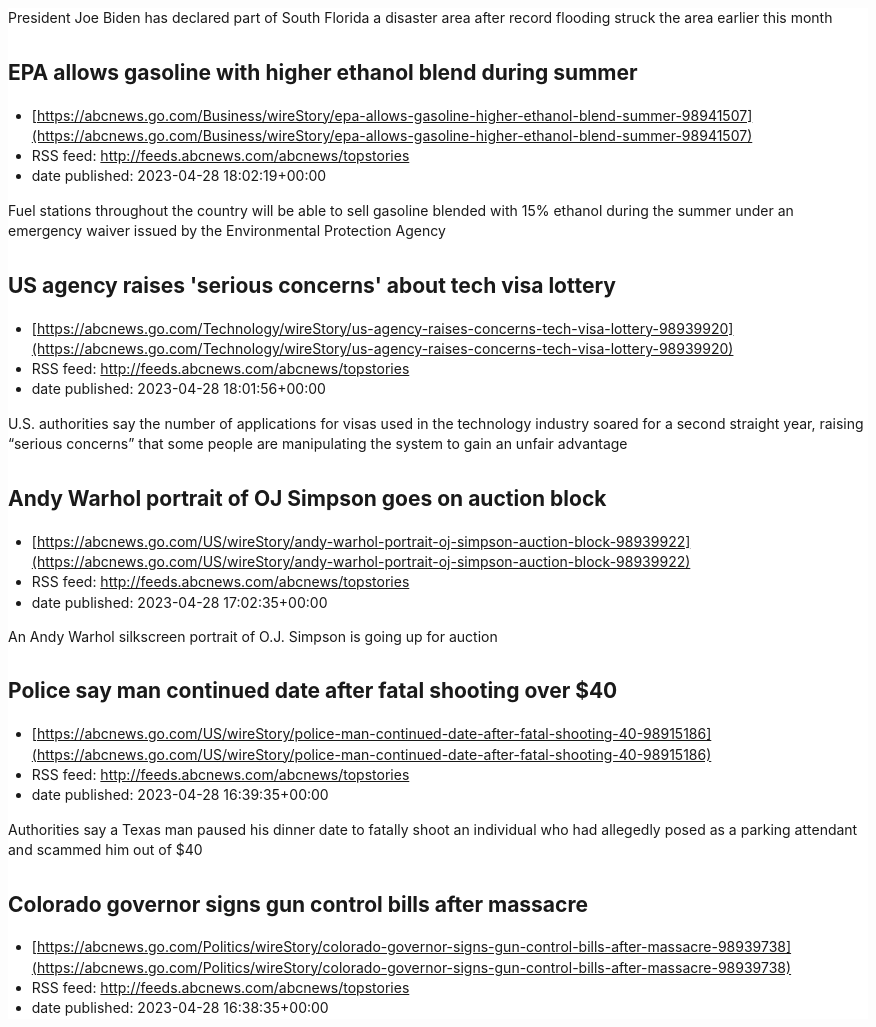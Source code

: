 President Joe Biden has declared part of South Florida a disaster area after record flooding struck the area earlier this month

## EPA allows gasoline with higher ethanol blend during summer
 - [https://abcnews.go.com/Business/wireStory/epa-allows-gasoline-higher-ethanol-blend-summer-98941507](https://abcnews.go.com/Business/wireStory/epa-allows-gasoline-higher-ethanol-blend-summer-98941507)
 - RSS feed: http://feeds.abcnews.com/abcnews/topstories
 - date published: 2023-04-28 18:02:19+00:00

Fuel stations throughout the country will be able to sell gasoline blended with 15% ethanol during the summer under an emergency waiver issued by the Environmental Protection Agency

## US agency raises 'serious concerns' about tech visa lottery
 - [https://abcnews.go.com/Technology/wireStory/us-agency-raises-concerns-tech-visa-lottery-98939920](https://abcnews.go.com/Technology/wireStory/us-agency-raises-concerns-tech-visa-lottery-98939920)
 - RSS feed: http://feeds.abcnews.com/abcnews/topstories
 - date published: 2023-04-28 18:01:56+00:00

U.S. authorities say the number of applications for visas used in the technology industry soared for a second straight year, raising &ldquo;serious concerns&rdquo; that some people are manipulating the system to gain an unfair advantage

## Andy Warhol portrait of OJ Simpson goes on auction block
 - [https://abcnews.go.com/US/wireStory/andy-warhol-portrait-oj-simpson-auction-block-98939922](https://abcnews.go.com/US/wireStory/andy-warhol-portrait-oj-simpson-auction-block-98939922)
 - RSS feed: http://feeds.abcnews.com/abcnews/topstories
 - date published: 2023-04-28 17:02:35+00:00

An Andy Warhol silkscreen portrait of O.J. Simpson is going up for auction

## Police say man continued date after fatal shooting over $40
 - [https://abcnews.go.com/US/wireStory/police-man-continued-date-after-fatal-shooting-40-98915186](https://abcnews.go.com/US/wireStory/police-man-continued-date-after-fatal-shooting-40-98915186)
 - RSS feed: http://feeds.abcnews.com/abcnews/topstories
 - date published: 2023-04-28 16:39:35+00:00

Authorities say a Texas man paused his dinner date to fatally shoot an individual who had allegedly posed as a parking attendant and scammed him out of $40

## Colorado governor signs gun control bills after massacre
 - [https://abcnews.go.com/Politics/wireStory/colorado-governor-signs-gun-control-bills-after-massacre-98939738](https://abcnews.go.com/Politics/wireStory/colorado-governor-signs-gun-control-bills-after-massacre-98939738)
 - RSS feed: http://feeds.abcnews.com/abcnews/topstories
 - date published: 2023-04-28 16:38:35+00:00
